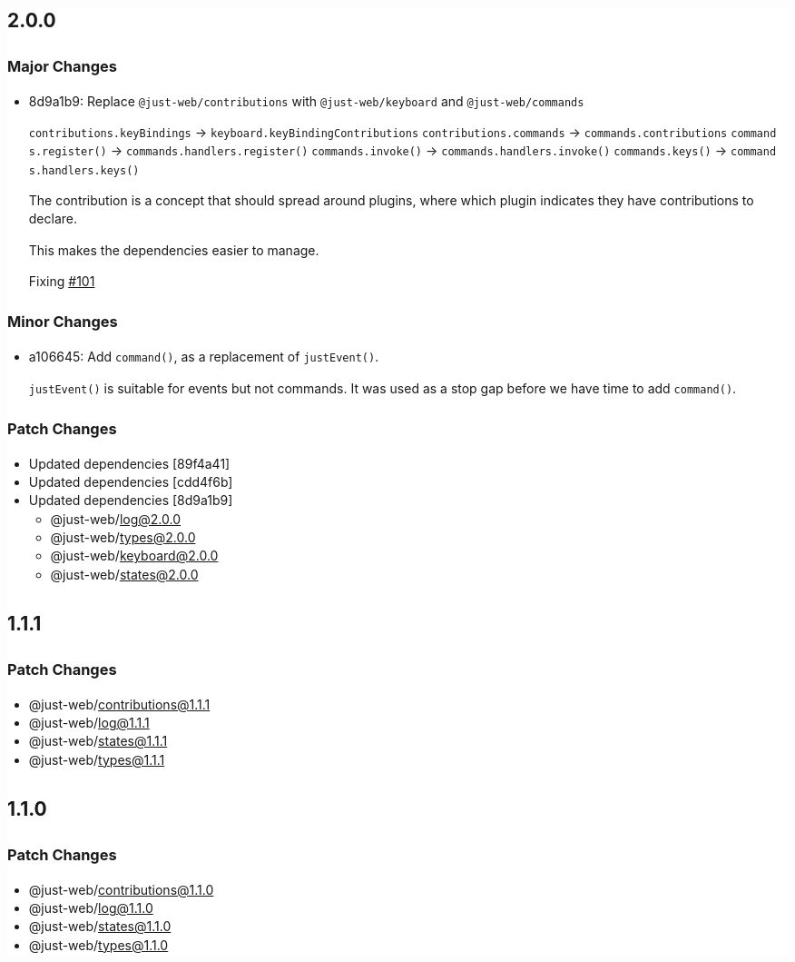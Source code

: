 ## 2.0.0

### Major Changes

- 8d9a1b9: Replace `@just-web/contributions` with `@just-web/keyboard` and `@just-web/commands`

  `contributions.keyBindings` -> `keyboard.keyBindingContributions`
  `contributions.commands` -> `commands.contributions`
  `commands.register()` -> `commands.handlers.register()`
  `commands.invoke()` -> `commands.handlers.invoke()`
  `commands.keys()` -> `commands.handlers.keys()`

  The contribution is a concept that should spread around plugins,
  where which plugin indicates they have contributions to declare.

  This makes the dependencies easier to manage.

  Fixing [#101](https://github.com/justland/just-web/issues/101)

### Minor Changes

- a106645: Add `command()`, as a replacement of `justEvent()`.

  `justEvent()` is suitable for events but not commands.
  It was used as a stop gap before we have time to add `command()`.

### Patch Changes

- Updated dependencies [89f4a41]
- Updated dependencies [cdd4f6b]
- Updated dependencies [8d9a1b9]
  - @just-web/log@2.0.0
  - @just-web/types@2.0.0
  - @just-web/keyboard@2.0.0
  - @just-web/states@2.0.0

## 1.1.1

### Patch Changes

- @just-web/contributions@1.1.1
- @just-web/log@1.1.1
- @just-web/states@1.1.1
- @just-web/types@1.1.1

## 1.1.0

### Patch Changes

- @just-web/contributions@1.1.0
- @just-web/log@1.1.0
- @just-web/states@1.1.0
- @just-web/types@1.1.0
